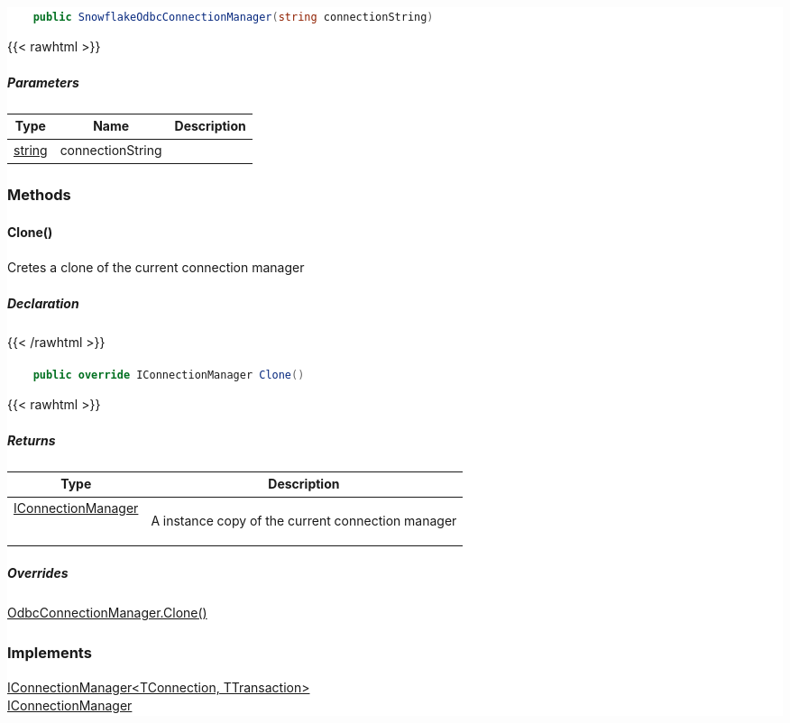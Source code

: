 ```C#
    public SnowflakeOdbcConnectionManager(string connectionString)
```

{{< rawhtml >}}
  <h5 class="parameters">Parameters</h5>
  <table class="table table-bordered table-condensed">
    <thead>
      <tr>
        <th>Type</th>
        <th>Name</th>
        <th>Description</th>
      </tr>
    </thead>
    <tbody>
      <tr>
        <td><a class="xref" href="https://learn.microsoft.com/dotnet/api/system.string">string</a></td>
        <td><span class="parametername">connectionString</span></td>
        <td></td>
      </tr>
    </tbody>
  </table>
  <h3 id="methods">Methods
</h3>
  <a id="ETLBox_Odbc_SnowflakeOdbcConnectionManager_Clone_" data-uid="ETLBox.Odbc.SnowflakeOdbcConnectionManager.Clone*"></a>
  <h4 id="ETLBox_Odbc_SnowflakeOdbcConnectionManager_Clone" data-uid="ETLBox.Odbc.SnowflakeOdbcConnectionManager.Clone">Clone()</h4>
  <div class="markdown level1 summary"><p>Cretes a clone of the current connection manager</p>
</div>
  <div class="markdown level1 conceptual"></div>
  <h5 class="declaration">Declaration</h5>
{{< /rawhtml >}}

```C#
    public override IConnectionManager Clone()
```

{{< rawhtml >}}
  <h5 class="returns">Returns</h5>
  <table class="table table-bordered table-condensed">
    <thead>
      <tr>
        <th>Type</th>
        <th>Description</th>
      </tr>
    </thead>
    <tbody>
      <tr>
        <td><a class="xref" href="/api/etlbox/iconnectionmanager">IConnectionManager</a></td>
        <td><p>A instance copy of the current connection manager</p>
</td>
      </tr>
    </tbody>
  </table>
  <h5 class="overrides">Overrides</h5>
  <div><a class="xref" href="/api/etlbox.odbc/odbcconnectionmanager#ETLBox_Odbc_OdbcConnectionManager_Clone">OdbcConnectionManager.Clone()</a></div>
  <h3 id="implements">Implements</h3>
  <div>
      <a class="xref" href="/api/etlbox/iconnectionmanager-2">IConnectionManager&lt;TConnection, TTransaction&gt;</a>
  </div>
  <div>
      <a class="xref" href="/api/etlbox/iconnectionmanager">IConnectionManager</a>
  </div>